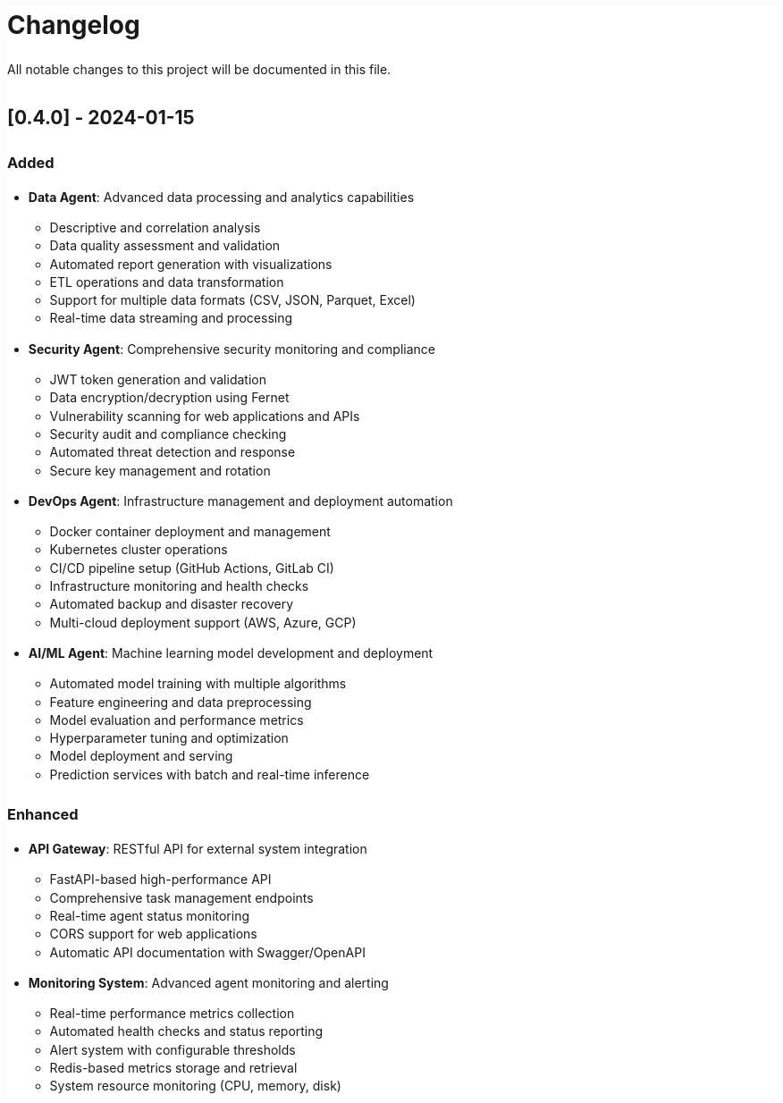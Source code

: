# Changelog

All notable changes to this project will be documented in this file.

## [0.4.0] - 2024-01-15

### Added
- **Data Agent**: Advanced data processing and analytics capabilities
  - Descriptive and correlation analysis
  - Data quality assessment and validation
  - Automated report generation with visualizations
  - ETL operations and data transformation
  - Support for multiple data formats (CSV, JSON, Parquet, Excel)
  - Real-time data streaming and processing

- **Security Agent**: Comprehensive security monitoring and compliance
  - JWT token generation and validation
  - Data encryption/decryption using Fernet
  - Vulnerability scanning for web applications and APIs
  - Security audit and compliance checking
  - Automated threat detection and response
  - Secure key management and rotation

- **DevOps Agent**: Infrastructure management and deployment automation
  - Docker container deployment and management
  - Kubernetes cluster operations
  - CI/CD pipeline setup (GitHub Actions, GitLab CI)
  - Infrastructure monitoring and health checks
  - Automated backup and disaster recovery
  - Multi-cloud deployment support (AWS, Azure, GCP)

- **AI/ML Agent**: Machine learning model development and deployment
  - Automated model training with multiple algorithms
  - Feature engineering and data preprocessing
  - Model evaluation and performance metrics
  - Hyperparameter tuning and optimization
  - Model deployment and serving
  - Prediction services with batch and real-time inference

### Enhanced
- **API Gateway**: RESTful API for external system integration
  - FastAPI-based high-performance API
  - Comprehensive task management endpoints
  - Real-time agent status monitoring
  - CORS support for web applications
  - Automatic API documentation with Swagger/OpenAPI

- **Monitoring System**: Advanced agent monitoring and alerting
  - Real-time performance metrics collection
  - Automated health checks and status reporting
  - Alert system with configurable thresholds
  - Redis-based metrics storage and retrieval
  - System resource monitoring (CPU, memory, disk)
